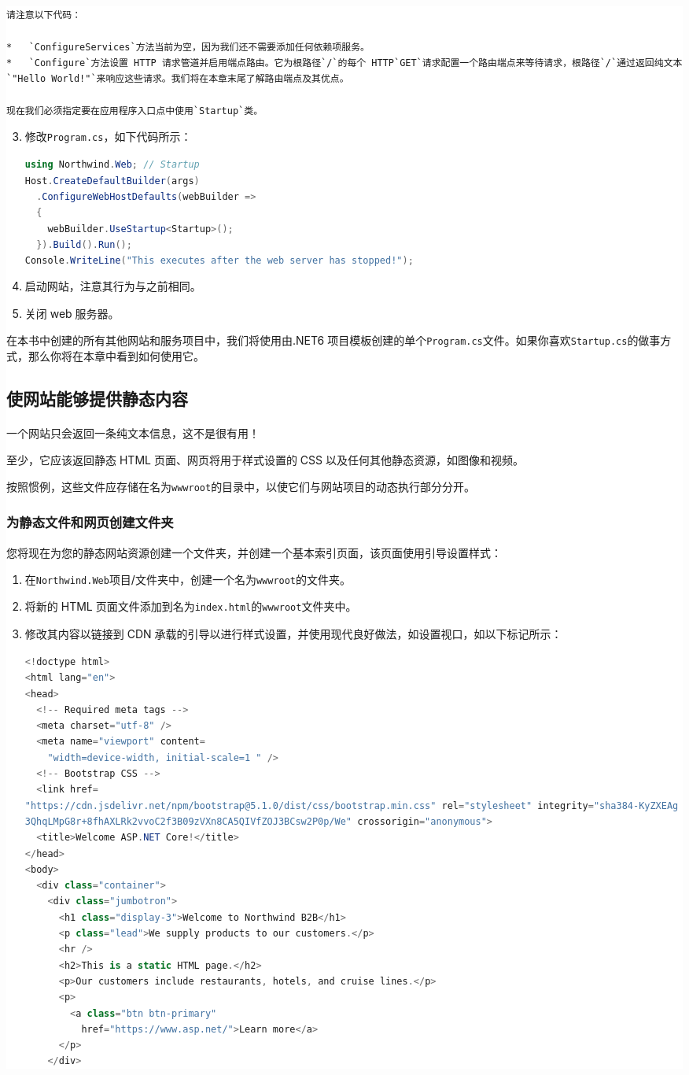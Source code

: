     请注意以下代码：

    *   `ConfigureServices`方法当前为空，因为我们还不需要添加任何依赖项服务。
    *   `Configure`方法设置 HTTP 请求管道并启用端点路由。它为根路径`/`的每个 HTTP`GET`请求配置一个路由端点来等待请求，根路径`/`通过返回纯文本`"Hello World!"`来响应这些请求。我们将在本章末尾了解路由端点及其优点。

    现在我们必须指定要在应用程序入口点中使用`Startup`类。

3.  修改`Program.cs`，如下代码所示：

    ```cs
    using Northwind.Web; // Startup
    Host.CreateDefaultBuilder(args)
      .ConfigureWebHostDefaults(webBuilder =>
      {
        webBuilder.UseStartup<Startup>();
      }).Build().Run();
    Console.WriteLine("This executes after the web server has stopped!"); 
    ```

4.  启动网站，注意其行为与之前相同。
5.  关闭 web 服务器。

在本书中创建的所有其他网站和服务项目中，我们将使用由.NET6 项目模板创建的单个`Program.cs`文件。如果你喜欢`Startup.cs`的做事方式，那么你将在本章中看到如何使用它。

## 使网站能够提供静态内容

一个网站只会返回一条纯文本信息，这不是很有用！

至少，它应该返回静态 HTML 页面、网页将用于样式设置的 CSS 以及任何其他静态资源，如图像和视频。

按照惯例，这些文件应存储在名为`wwwroot`的目录中，以使它们与网站项目的动态执行部分分开。

### 为静态文件和网页创建文件夹

您将现在为您的静态网站资源创建一个文件夹，并创建一个基本索引页面，该页面使用引导设置样式：

1.  在`Northwind.Web`项目/文件夹中，创建一个名为`wwwroot`的文件夹。
2.  将新的 HTML 页面文件添加到名为`index.html`的`wwwroot`文件夹中。
3.  修改其内容以链接到 CDN 承载的引导以进行样式设置，并使用现代良好做法，如设置视口，如以下标记所示：

    ```cs
    <!doctype html>
    <html lang="en">
    <head>
      <!-- Required meta tags -->
      <meta charset="utf-8" />
      <meta name="viewport" content=
        "width=device-width, initial-scale=1 " />
      <!-- Bootstrap CSS -->
      <link href=
    "https://cdn.jsdelivr.net/npm/bootstrap@5.1.0/dist/css/bootstrap.min.css" rel="stylesheet" integrity="sha384-KyZXEAg3QhqLMpG8r+8fhAXLRk2vvoC2f3B09zVXn8CA5QIVfZOJ3BCsw2P0p/We" crossorigin="anonymous">
      <title>Welcome ASP.NET Core!</title>
    </head>
    <body>
      <div class="container">
        <div class="jumbotron">
          <h1 class="display-3">Welcome to Northwind B2B</h1>
          <p class="lead">We supply products to our customers.</p>
          <hr />
          <h2>This is a static HTML page.</h2>
          <p>Our customers include restaurants, hotels, and cruise lines.</p>
          <p>
            <a class="btn btn-primary" 
              href="https://www.asp.net/">Learn more</a>
          </p>
        </div>